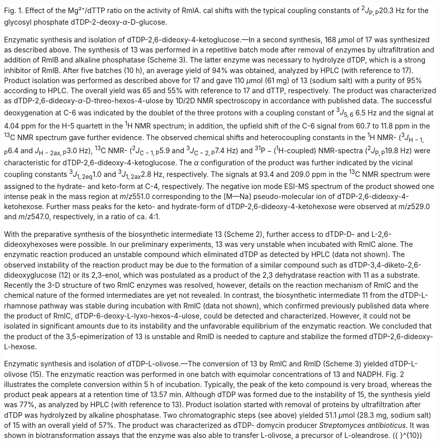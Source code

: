 Fig. 1. Effect of the Mg²⁺/dTTP ratio on the activity of RmlA.
cal shifts with the typical coupling constants of ${ }^{2} J_{\mathrm{P}, \mathrm{P}} 20.3$ Hz for the glycosyl phosphate dTDP-2-deoxy-$\alpha$-D-glucose.

Enzymatic synthesis and isolation of dTDP-2,6-dideoxy-4-ketoglucose.—In a second synthesis, 168 $\mu$mol of 17 was synthesized as described above. The synthesis of 13 was performed in a repetitive batch mode after removal of enzymes by ultrafiltration and addition of RmlB and alkaline phosphatase (Scheme 3). The latter enzyme was necessary to hydrolyze dTDP, which is a strong inhibitor of RmlB. After five batches (10 h), an average yield of 94% was obtained, analyzed by HPLC (with reference to 17). Product isolation was performed as described above for 17 and gave 110 $\mu$mol (61 mg) of 13 (sodium salt) with a purity of 95% according to HPLC. The overall yield was 65 and 55% with reference to 17 and dTTP, respectively. The product was characterized as dTDP-2,6-dideoxy-$\alpha$-D-threo-hexos-4-ulose by 1D/2D NMR spectroscopy in accordance with published data. The successful deoxygenation at C-6 was indicated by the doublet of the three protons with a coupling constant of ${ }^{3} J_{5,6}$ 6.5 Hz and the signal at 4.04 ppm for the H-5 quartett in the ${ }^{1} \mathrm{H}$ NMR spectrum; in addition, the upfield shift of the C-6 signal from 60.7 to 11.8 ppm in the ${ }^{13} \mathrm{C}$ NMR spectrum gave further evidence. The observed chemical shifts and heterocoupling constants in the ${ }^{1} \mathrm{H}$ NMR- (${ }^{3} J_{\mathrm{H}-1, \mathrm{P}} 6.4$ and $J_{\mathrm{H}-2 \mathrm{ax}, \mathrm{P}} 3.0$ Hz), ${ }^{13} \mathrm{C}$ NMR- (${ }^{2} J_{\mathrm{C}-1, \mathrm{P}} 5.9$ and ${ }^{3} J_{\mathrm{C}-2, \mathrm{P}} 7.4$ Hz) and ${ }^{31} \mathrm{P}-({ }^{1} \mathrm{H}$-coupled) NMR-spectra (${ }^{2} J_{\mathrm{P}, \mathrm{P}} 19.8$ Hz) were characteristic for dTDP-2,6-dideoxy-4-ketoglucose. The $\alpha$ configuration of the product was further indicated by the vicinal coupling constants ${ }^{3} J_{1,2 \mathrm{eq}} 1.0$ and ${ }^{3} J_{1,2 \mathrm{ax}} 2.8$ Hz, respectively. The signals at 93.4 and 209.0 ppm in the ${ }^{13} \mathrm{C}$ NMR spectrum were assigned to the hydrate- and keto-form at C-4, respectively. The negative ion mode ESI-MS spectrum of the product showed one intense peak in the mass region at $m / z 551.0$ corresponding to the [M—Na] pseudo-molecular ion of dTDP-2,6-dideoxy-4-ketohexose. Further mass peaks for the keto- and hydrate-form of dTDP-2,6-dideoxy-4-ketohexose were observed at $m / z 529.0$ and $m / z 547.0$, respectively, in a ratio of ca. 4:1.

With the preparative synthesis of the biosynthetic intermediate 13 (Scheme 2), further access to dTDP-D- and L-2,6-dideoxyhexoses were possible. In our preliminary experiments, 13 was very unstable when incubated with RmlC alone. The enzymatic reaction produced an unstable compound which eliminated dTDP as detected by HPLC (data not shown). The observed instability of the reaction product may be due to the formation of a similar compound such as dTDP-3,4-diketo-2,6-dideoxyglucose (12) or its 2,3-enol, which was postulated as a product of the 2,3 dehydratase reaction with 11 as a substrate. Recently the 3-D structure of two RmlC enzymes was resolved, however, details on the reaction mechanism of RmlC and the chemical nature of the formed intermediates are yet not revealed. In contrast, the biosynthetic intermediate 11 from the dTDP-L-rhamnose pathway was stable during incubation with RmlC (data not shown), which confirmed previously published data where the product of RmlC, dTDP-6-deoxy-L-lyxo-hexos-4-ulose, could be detected and characterized. However, it could not be isolated in significant amounts due to its instability and the unfavorable equilibrium of the enzymatic reaction. We concluded that the product of the 3,5-epimerization of 13 is unstable and RmlD is needed to capture and stabilize the formed dTDP-2,6-dideoxy-L-hexose.

Enzymatic synthesis and isolation of dTDP-L-olivose.—The conversion of 13 by RmlC and RmlD (Scheme 3) yielded dTDP-L-olivose (15). The enzymatic reaction was performed in one batch with equimolar concentrations of 13 and NADPH. Fig. 2 illustrates the complete conversion within 5 h of incubation. Typically, the peak of the keto compound is very broad, whereas the product peak appears at a retention time of 13.57 min. Although dTDP was formed due to the instability of 15, the synthesis yield was 77%, as analyzed by HPLC (with reference to 13). Product isolation started with removal of proteins by ultrafiltration after dTDP was hydrolyzed by alkaline phosphatase. Two chromatographic steps (see above) yielded 51.1 $\mu$mol (28.3 mg, sodium salt) of 15 with an overall yield of 57%. The product was characterized as dTDP-
domycin producer *Streptomyces antibioticus*. It was shown in biotransformation assays that the enzyme was also able to transfer L-olivose, a precursor of L-oleandrose. \({ }^{10}\)
